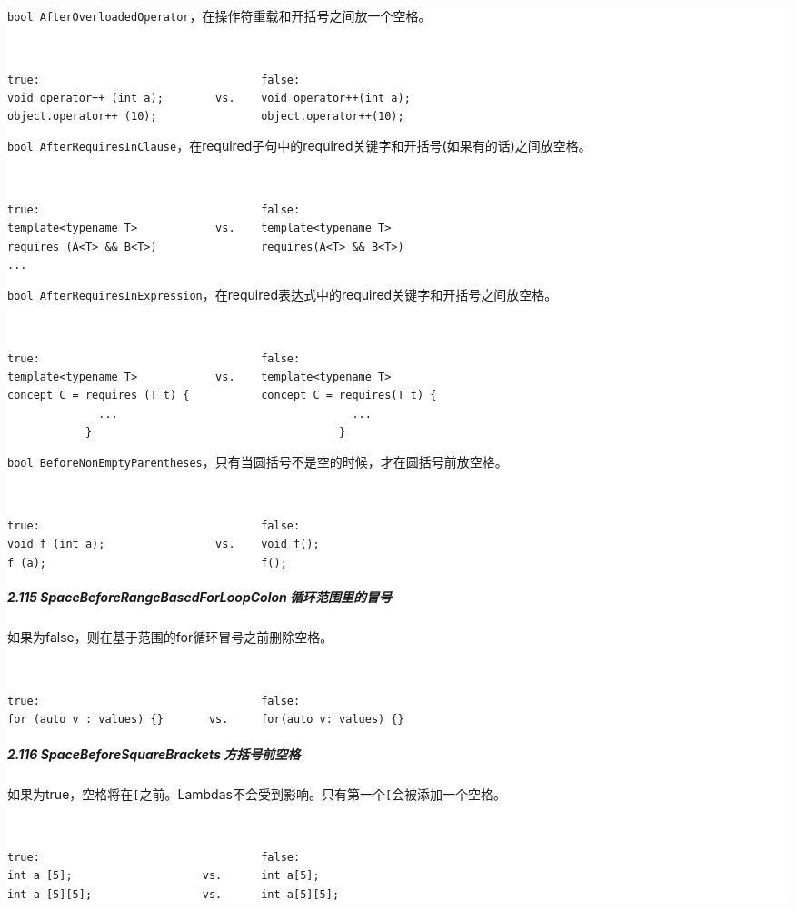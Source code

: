 
`bool AfterOverloadedOperator`，在操作符重载和开括号之间放一个空格。


​    

    true:                                  false:
    void operator++ (int a);        vs.    void operator++(int a);
    object.operator++ (10);                object.operator++(10);


`bool AfterRequiresInClause`，在required子句中的required关键字和开括号(如果有的话)之间放空格。


​    

    true:                                  false:
    template<typename T>            vs.    template<typename T>
    requires (A<T> && B<T>)                requires(A<T> && B<T>)
    ...  


`bool AfterRequiresInExpression`，在required表达式中的required关键字和开括号之间放空格。


​    

    true:                                  false:
    template<typename T>            vs.    template<typename T>
    concept C = requires (T t) {           concept C = requires(T t) {
                  ...                                    ...
                }                                      }


`bool BeforeNonEmptyParentheses`，只有当圆括号不是空的时候，才在圆括号前放空格。


​    

    true:                                  false:
    void f (int a);                 vs.    void f();
    f (a);                                 f();


##### 2.115 SpaceBeforeRangeBasedForLoopColon 循环范围里的冒号

如果为false，则在基于范围的for循环冒号之前删除空格。


​    

    true:                                  false:
    for (auto v : values) {}       vs.     for(auto v: values) {}


##### 2.116 SpaceBeforeSquareBrackets 方括号前空格

如果为true，空格将在`[`之前。Lambdas不会受到影响。只有第一个`[`会被添加一个空格。


​    

    true:                                  false:
    int a [5];                    vs.      int a[5];
    int a [5][5];                 vs.      int a[5][5];
